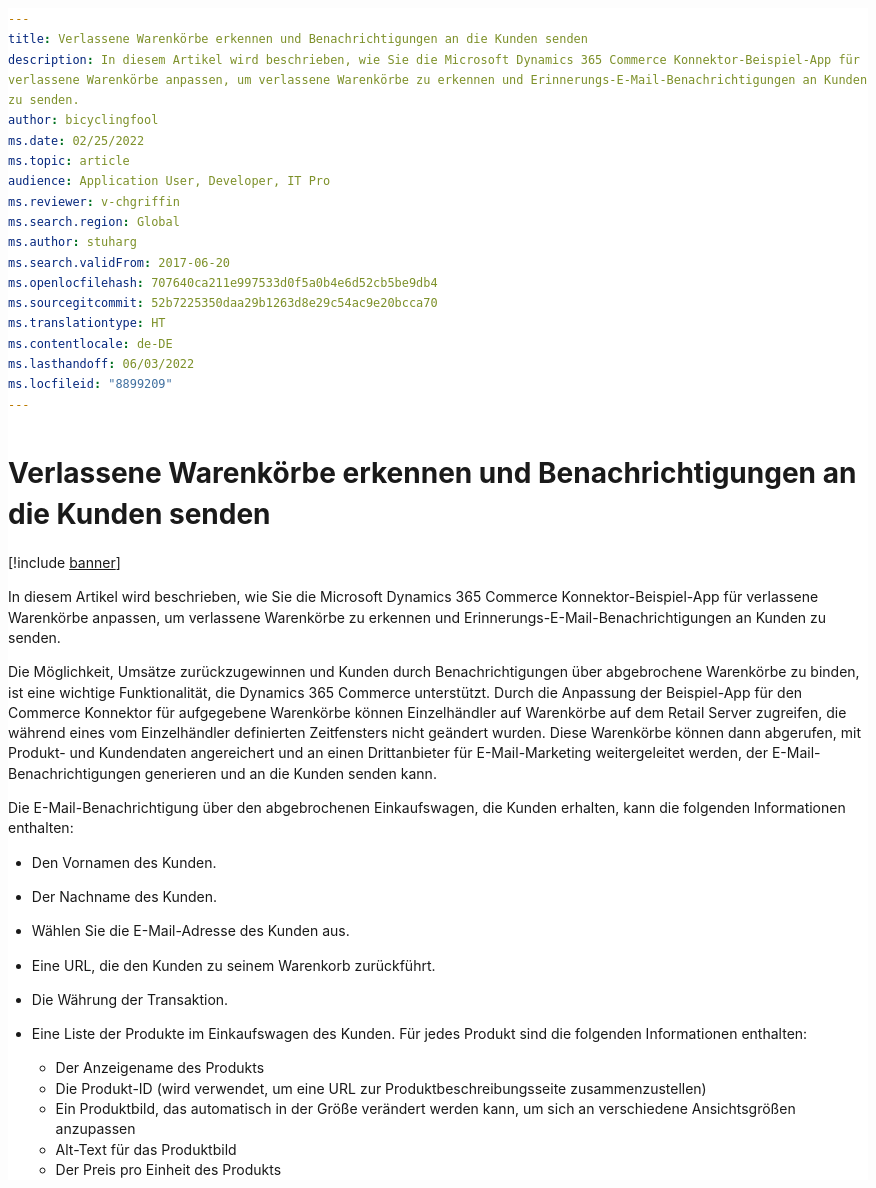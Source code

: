 ```yaml
---
title: Verlassene Warenkörbe erkennen und Benachrichtigungen an die Kunden senden
description: In diesem Artikel wird beschrieben, wie Sie die Microsoft Dynamics 365 Commerce Konnektor-Beispiel-App für verlassene Warenkörbe anpassen, um verlassene Warenkörbe zu erkennen und Erinnerungs-E-Mail-Benachrichtigungen an Kunden zu senden.
author: bicyclingfool
ms.date: 02/25/2022
ms.topic: article
audience: Application User, Developer, IT Pro
ms.reviewer: v-chgriffin
ms.search.region: Global
ms.author: stuharg
ms.search.validFrom: 2017-06-20
ms.openlocfilehash: 707640ca211e997533d0f5a0b4e6d52cb5be9db4
ms.sourcegitcommit: 52b7225350daa29b1263d8e29c54ac9e20bcca70
ms.translationtype: HT
ms.contentlocale: de-DE
ms.lasthandoff: 06/03/2022
ms.locfileid: "8899209"
---
```

# <a name="detect-abandoned-carts-and-send-notifications-to-customers"></a>Verlassene Warenkörbe erkennen und Benachrichtigungen an die Kunden senden

[!include [banner](../includes/banner.md)]

In diesem Artikel wird beschrieben, wie Sie die Microsoft Dynamics 365 Commerce Konnektor-Beispiel-App für verlassene Warenkörbe anpassen, um verlassene Warenkörbe zu erkennen und Erinnerungs-E-Mail-Benachrichtigungen an Kunden zu senden.

Die Möglichkeit, Umsätze zurückzugewinnen und Kunden durch Benachrichtigungen über abgebrochene Warenkörbe zu binden, ist eine wichtige Funktionalität, die Dynamics 365 Commerce unterstützt. Durch die Anpassung der Beispiel-App für den Commerce Konnektor für aufgegebene Warenkörbe können Einzelhändler auf Warenkörbe auf dem Retail Server zugreifen, die während eines vom Einzelhändler definierten Zeitfensters nicht geändert wurden. Diese Warenkörbe können dann abgerufen, mit Produkt- und Kundendaten angereichert und an einen Drittanbieter für E-Mail-Marketing weitergeleitet werden, der E-Mail-Benachrichtigungen generieren und an die Kunden senden kann.

Die E-Mail-Benachrichtigung über den abgebrochenen Einkaufswagen, die Kunden erhalten, kann die folgenden Informationen enthalten:

- Den Vornamen des Kunden.
- Der Nachname des Kunden.
- Wählen Sie die E-Mail-Adresse des Kunden aus.
- Eine URL, die den Kunden zu seinem Warenkorb zurückführt.
- Die Währung der Transaktion.
- Eine Liste der Produkte im Einkaufswagen des Kunden. Für jedes Produkt sind die folgenden Informationen enthalten:

    - Der Anzeigename des Produkts
    - Die Produkt-ID (wird verwendet, um eine URL zur Produktbeschreibungsseite zusammenzustellen)
    - Ein Produktbild, das automatisch in der Größe verändert werden kann, um sich an verschiedene Ansichtsgrößen anzupassen
    - Alt-Text für das Produktbild
    - Der Preis pro Einheit des Produkts
